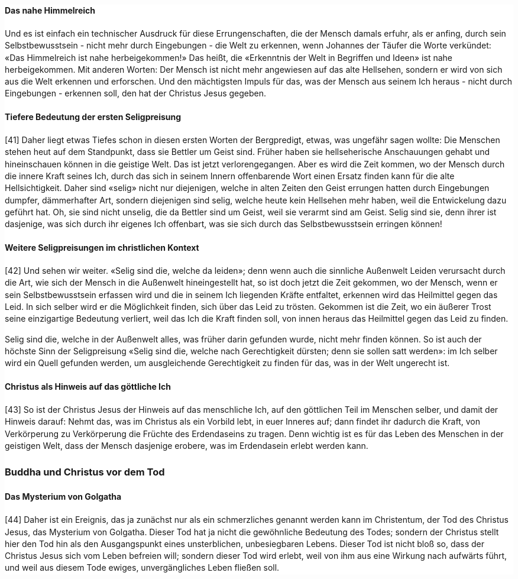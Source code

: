 #### Das nahe Himmelreich

Und es ist einfach ein technischer Ausdruck für diese Errungenschaften, die der Mensch damals erfuhr, als er anfing, durch sein Selbstbewusstsein - nicht mehr durch Eingebungen - die Welt zu erkennen, wenn Johannes der Täufer die Worte verkündet: «Das Himmelreich ist nahe herbeigekommen!» Das heißt, die «Erkenntnis der Welt in Begriffen und Ideen» ist nahe herbeigekommen. Mit anderen Worten: Der Mensch ist nicht mehr angewiesen auf das alte Hellsehen, sondern er wird von sich aus die Welt erkennen und erforschen. Und den mächtigsten Impuls für das, was der Mensch aus seinem Ich heraus - nicht durch Eingebungen - erkennen soll, den hat der Christus Jesus gegeben.

#### Tiefere Bedeutung der ersten Seligpreisung

[41] Daher liegt etwas Tiefes schon in diesen ersten Worten der Bergpredigt, etwas, was ungefähr sagen wollte: Die Menschen stehen heut auf dem Standpunkt, dass sie Bettler um Geist sind. Früher haben sie hellseherische Anschauungen gehabt und hineinschauen können in die geistige Welt. Das ist jetzt verlorengegangen. Aber es wird die Zeit kommen, wo der Mensch durch die innere Kraft seines Ich, durch das sich in seinem Innern offenbarende Wort einen Ersatz finden kann für die alte Hellsichtigkeit. Daher sind «selig» nicht nur diejenigen, welche in alten Zeiten den Geist errungen hatten durch Eingebungen dumpfer, dämmerhafter Art, sondern diejenigen sind selig, welche heute kein Hellsehen mehr haben, weil die Entwickelung dazu geführt hat. Oh, sie sind nicht unselig, die da Bettler sind um Geist, weil sie verarmt sind am Geist. Selig sind sie, denn ihrer ist dasjenige, was sich durch ihr eigenes Ich offenbart, was sie sich durch das Selbstbewusstsein erringen können!

#### Weitere Seligpreisungen im christlichen Kontext

[42] Und sehen wir weiter. «Selig sind die, welche da leiden»; denn wenn auch die sinnliche Außenwelt Leiden verursacht durch die Art, wie sich der Mensch in die Außenwelt hineingestellt hat, so ist doch jetzt die Zeit gekommen, wo der Mensch, wenn er sein Selbstbewusstsein erfassen wird und die in seinem Ich liegenden Kräfte entfaltet, erkennen wird das Heilmittel gegen das Leid. In sich selber wird er die Möglichkeit finden, sich über das Leid zu trösten. Gekommen ist die Zeit, wo ein äußerer Trost seine einzigartige Bedeutung verliert, weil das Ich die Kraft finden soll, von innen heraus das Heilmittel gegen das Leid zu finden.

Selig sind die, welche in der Außenwelt alles, was früher darin gefunden wurde, nicht mehr finden können. So ist auch der höchste Sinn der Seligpreisung «Selig sind die, welche nach Gerechtigkeit dürsten; denn sie sollen satt werden»: im Ich selber wird ein Quell gefunden werden, um ausgleichende Gerechtigkeit zu finden für das, was in der Welt ungerecht ist.

#### Christus als Hinweis auf das göttliche Ich

[43] So ist der Christus Jesus der Hinweis auf das menschliche Ich, auf den göttlichen Teil im Menschen selber, und damit der Hinweis darauf: Nehmt das, was im Christus als ein Vorbild lebt, in euer Inneres auf; dann findet ihr dadurch die Kraft, von Verkörperung zu Verkörperung die Früchte des Erdendaseins zu tragen. Denn wichtig ist es für das Leben des Menschen in der geistigen Welt, dass der Mensch dasjenige erobere, was im Erdendasein erlebt werden kann.

### Buddha und Christus vor dem Tod

#### Das Mysterium von Golgatha

[44] Daher ist ein Ereignis, das ja zunächst nur als ein schmerzliches genannt werden kann im Christentum, der Tod des Christus Jesus, das Mysterium von Golgatha. Dieser Tod hat ja nicht die gewöhnliche Bedeutung des Todes; sondern der Christus stellt hier den Tod hin als den Ausgangspunkt eines unsterblichen, unbesiegbaren Lebens. Dieser Tod ist nicht bloß so, dass der Christus Jesus sich vom Leben befreien will; sondern dieser Tod wird erlebt, weil von ihm aus eine Wirkung nach aufwärts führt, und weil aus diesem Tode ewiges, unvergängliches Leben fließen soll.
